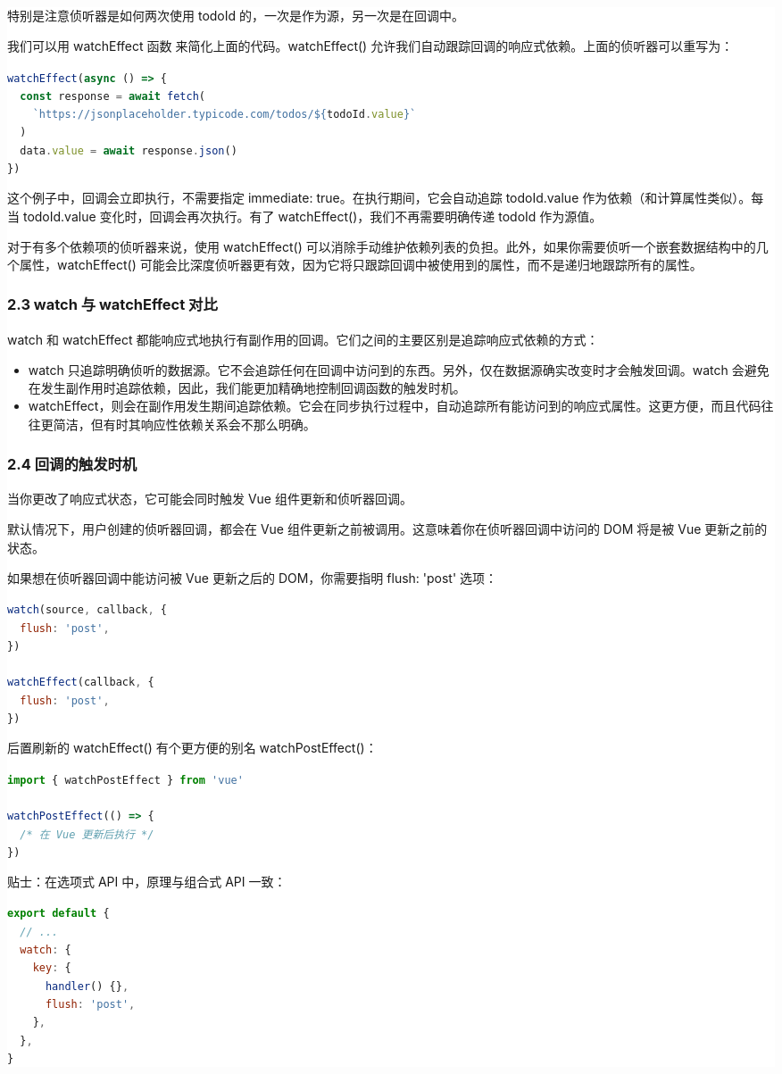特别是注意侦听器是如何两次使用 todoId 的，一次是作为源，另一次是在回调中。

我们可以用 watchEffect 函数 来简化上面的代码。watchEffect() 允许我们自动跟踪回调的响应式依赖。上面的侦听器可以重写为：

```js
watchEffect(async () => {
  const response = await fetch(
    `https://jsonplaceholder.typicode.com/todos/${todoId.value}`
  )
  data.value = await response.json()
})
```

这个例子中，回调会立即执行，不需要指定 immediate: true。在执行期间，它会自动追踪 todoId.value 作为依赖（和计算属性类似）。每当 todoId.value 变化时，回调会再次执行。有了 watchEffect()，我们不再需要明确传递 todoId 作为源值。

对于有多个依赖项的侦听器来说，使用 watchEffect() 可以消除手动维护依赖列表的负担。此外，如果你需要侦听一个嵌套数据结构中的几个属性，watchEffect() 可能会比深度侦听器更有效，因为它将只跟踪回调中被使用到的属性，而不是递归地跟踪所有的属性。

### 2.3 watch 与 watchEffect 对比

watch 和 watchEffect 都能响应式地执行有副作用的回调。它们之间的主要区别是追踪响应式依赖的方式：

- watch 只追踪明确侦听的数据源。它不会追踪任何在回调中访问到的东西。另外，仅在数据源确实改变时才会触发回调。watch 会避免在发生副作用时追踪依赖，因此，我们能更加精确地控制回调函数的触发时机。
- watchEffect，则会在副作用发生期间追踪依赖。它会在同步执行过程中，自动追踪所有能访问到的响应式属性。这更方便，而且代码往往更简洁，但有时其响应性依赖关系会不那么明确。

### 2.4 回调的触发时机

当你更改了响应式状态，它可能会同时触发 Vue 组件更新和侦听器回调。

默认情况下，用户创建的侦听器回调，都会在 Vue 组件更新之前被调用。这意味着你在侦听器回调中访问的 DOM 将是被 Vue 更新之前的状态。

如果想在侦听器回调中能访问被 Vue 更新之后的 DOM，你需要指明 flush: 'post' 选项：

```js
watch(source, callback, {
  flush: 'post',
})

watchEffect(callback, {
  flush: 'post',
})
```

后置刷新的 watchEffect() 有个更方便的别名 watchPostEffect()：

```js
import { watchPostEffect } from 'vue'

watchPostEffect(() => {
  /* 在 Vue 更新后执行 */
})
```

贴士：在选项式 API 中，原理与组合式 API 一致：

```js
export default {
  // ...
  watch: {
    key: {
      handler() {},
      flush: 'post',
    },
  },
}
```

